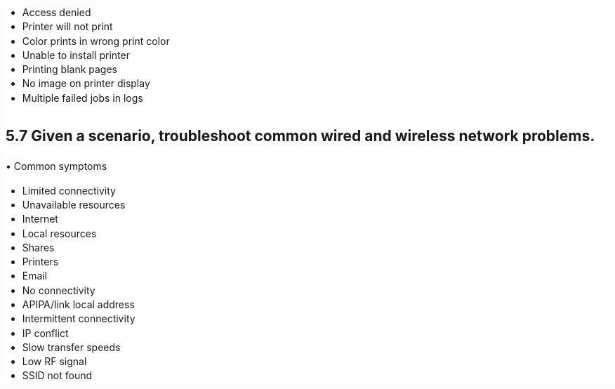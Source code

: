   - Access denied
  - Printer will not print
  - Color prints in wrong print color
  - Unable to install printer
  - Printing blank pages
  - No image on printer display
  - Multiple failed jobs in logs
  
## 5.7 Given a scenario, troubleshoot common wired and wireless network problems.
• Common symptoms
- Limited connectivity
- Unavailable resources
- Internet
- Local resources		
- Shares	
- Printers		
- Email
- No connectivity
- APIPA/link local address
- Intermittent connectivity
- IP conflict
- Slow transfer speeds
- Low RF signal
- SSID not found